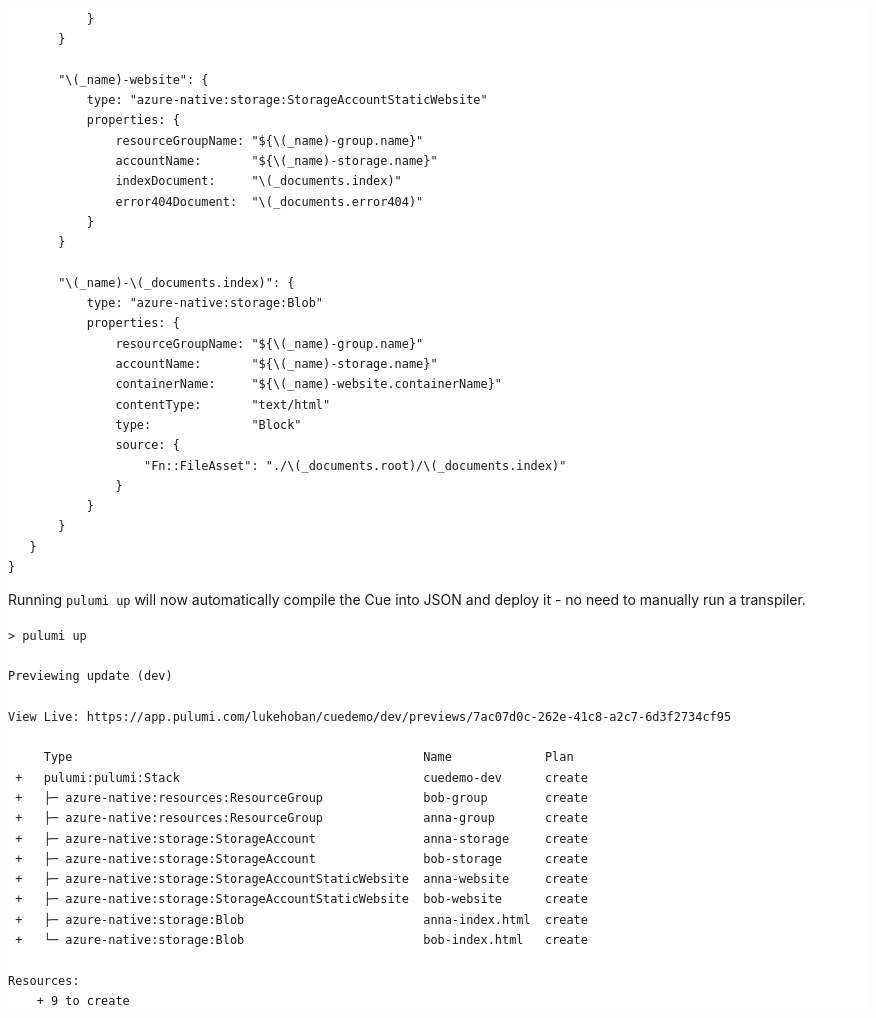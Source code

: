 ```cue
           }
       }

       "\(_name)-website": {
           type: "azure-native:storage:StorageAccountStaticWebsite"
           properties: {
               resourceGroupName: "${\(_name)-group.name}"
               accountName:       "${\(_name)-storage.name}"
               indexDocument:     "\(_documents.index)"
               error404Document:  "\(_documents.error404)"
           }
       }

       "\(_name)-\(_documents.index)": {
           type: "azure-native:storage:Blob"
           properties: {
               resourceGroupName: "${\(_name)-group.name}"
               accountName:       "${\(_name)-storage.name}"
               containerName:     "${\(_name)-website.containerName}"
               contentType:       "text/html"
               type:              "Block"
               source: {
                   "Fn::FileAsset": "./\(_documents.root)/\(_documents.index)"
               }
           }
       }
   }
}
```

Running `pulumi up` will now automatically compile the Cue into JSON and deploy it - no need to manually run a transpiler.

```
> pulumi up

Previewing update (dev)

View Live: https://app.pulumi.com/lukehoban/cuedemo/dev/previews/7ac07d0c-262e-41c8-a2c7-6d3f2734cf95

     Type                                                 Name             Plan
 +   pulumi:pulumi:Stack                                  cuedemo-dev      create
 +   ├─ azure-native:resources:ResourceGroup              bob-group        create
 +   ├─ azure-native:resources:ResourceGroup              anna-group       create
 +   ├─ azure-native:storage:StorageAccount               anna-storage     create
 +   ├─ azure-native:storage:StorageAccount               bob-storage      create
 +   ├─ azure-native:storage:StorageAccountStaticWebsite  anna-website     create
 +   ├─ azure-native:storage:StorageAccountStaticWebsite  bob-website      create
 +   ├─ azure-native:storage:Blob                         anna-index.html  create
 +   └─ azure-native:storage:Blob                         bob-index.html   create

Resources:
    + 9 to create
```
